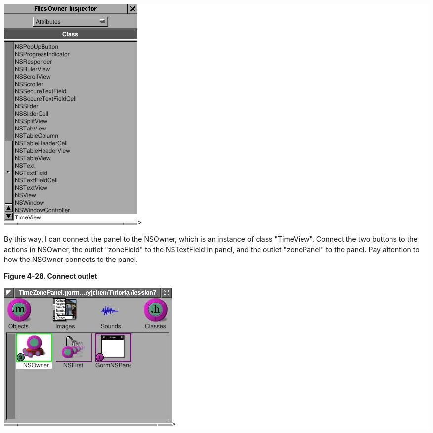 ![](GSPT_files/Panel-07.jpg)&gt;

By this way, I can connect the panel to the NSOwner, which is an
instance of class "TimeView". Connect the two buttons to the actions in
NSOwner, the outlet "zoneField" to the NSTextField in panel, and the
outlet "zonePanel" to the panel. Pay attention to how the NSOwner
connects to the panel.

<span id="AEN774"></span>

**Figure 4-28. Connect outlet**

![](GSPT_files/Panel-08.jpg)&gt;
